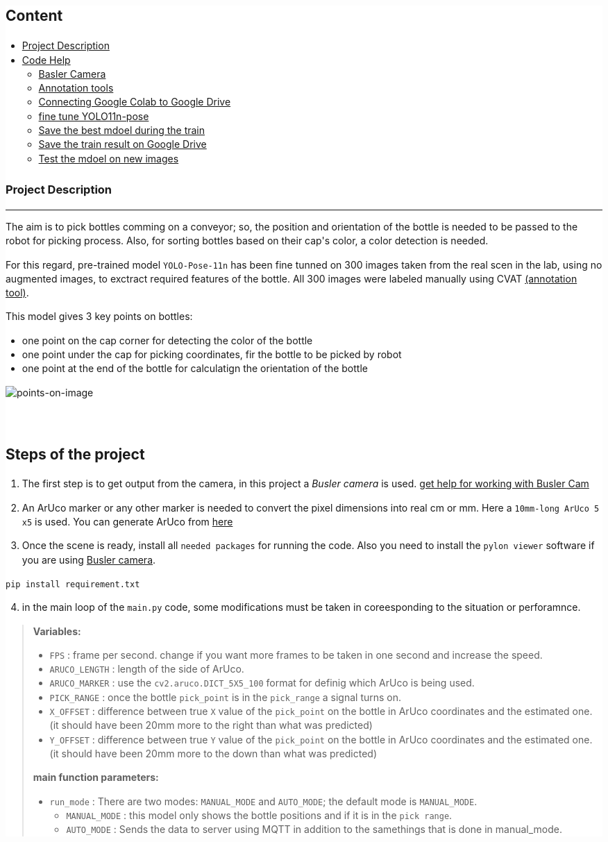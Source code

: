 ## Content
+ [Project Description](#project-description)
+ [Code Help](#help-for-the-code)
    + [Basler Camera](#basler-camera)
    + [Annotation tools](#annotation-tool)
    + [Connecting Google Colab to Google Drive](#connecting-google-colab-to-google-drive)
    + [fine tune YOLO11n-pose](#fine-tune-yolo11n-pose)
    + [Save the best mdoel during the train](#saving-the-best-model-during-the-train)
    + [Save the train result on Google Drive](#save-the-result-on-google-drive)
    + [Test the mdoel on new images](#predict-new-images)


### Project Description
---
The aim is to pick bottles comming on a conveyor; so, the position and orientation of the bottle is needed to be passed to the robot for picking process. Also, for sorting bottles based on their cap's color, a color detection is needed. 

For this regard, pre-trained model `YOLO-Pose-11n` has been fine tunned on 300 images taken from the real scen in the lab, using no augmented images, to exctract required features of the bottle. All 300 images were labeled manually using CVAT [(annotation tool)](#annotation-tool).

This model gives 3 key points on bottles:
+ one point on the cap corner for detecting the color of the bottle
+ one point under the cap for picking coordinates, fir the bottle to be picked by robot
+ one point at the end of the bottle for calculatign the orientation of the bottle

![points-on-image](./history_record/predicted_images/predicted_4_yellow.jpg_0_4343.jpg.jpg)

<br>

## Steps of the project

1. The first step is to get output from the camera, in this project a *Busler camera* is used. [get help for working with Busler Cam](#basler-camera)

2. An ArUco marker or any other marker is needed to convert the pixel dimensions into real cm or mm. Here a `10mm-long ArUco 5x5` is used. You can generate ArUco from [here](https://chev.me/arucogen/)

3. Once the scene is ready, install all `needed packages` for running the code. Also you need to install the `pylon viewer` software if you are using [Busler camera](#basler-camera). 
```shell
pip install requirement.txt
```

4. in the main loop of the `main.py` code, some modifications must be taken in coreesponding to the situation or perforamnce.
> **Variables:** 
> + `FPS` : frame per second. change if you want more frames to be taken in one second and increase the speed.
> + `ARUCO_LENGTH` : length of the side of ArUco. 
> + `ARUCO_MARKER` : use the `cv2.aruco.DICT_5X5_100` format for definig which ArUco is being used.
> + `PICK_RANGE` : once the bottle `pick_point` is in the `pick_range` a signal turns on.
> + `X_OFFSET` : difference between true `X` value of the `pick_point` on the bottle in ArUco coordinates and the estimated one. (it should have been 20mm more to the right than what was predicted)
> + `Y_OFFSET` : difference between true `Y` value of the `pick_point` on the bottle in ArUco coordinates and the estimated one. (it should have been 20mm more to the down than what was predicted)
>
> **main function parameters:**
> + `run_mode` : There are two modes: `MANUAL_MODE` and `AUTO_MODE`; the default mode is `MANUAL_MODE`.
>   + `MANUAL_MODE` : this model only shows the bottle positions and if it is in the `pick range`. 
>   + `AUTO_MODE` : Sends the data to server using MQTT in addition to the samethings that is done in manual_mode.  